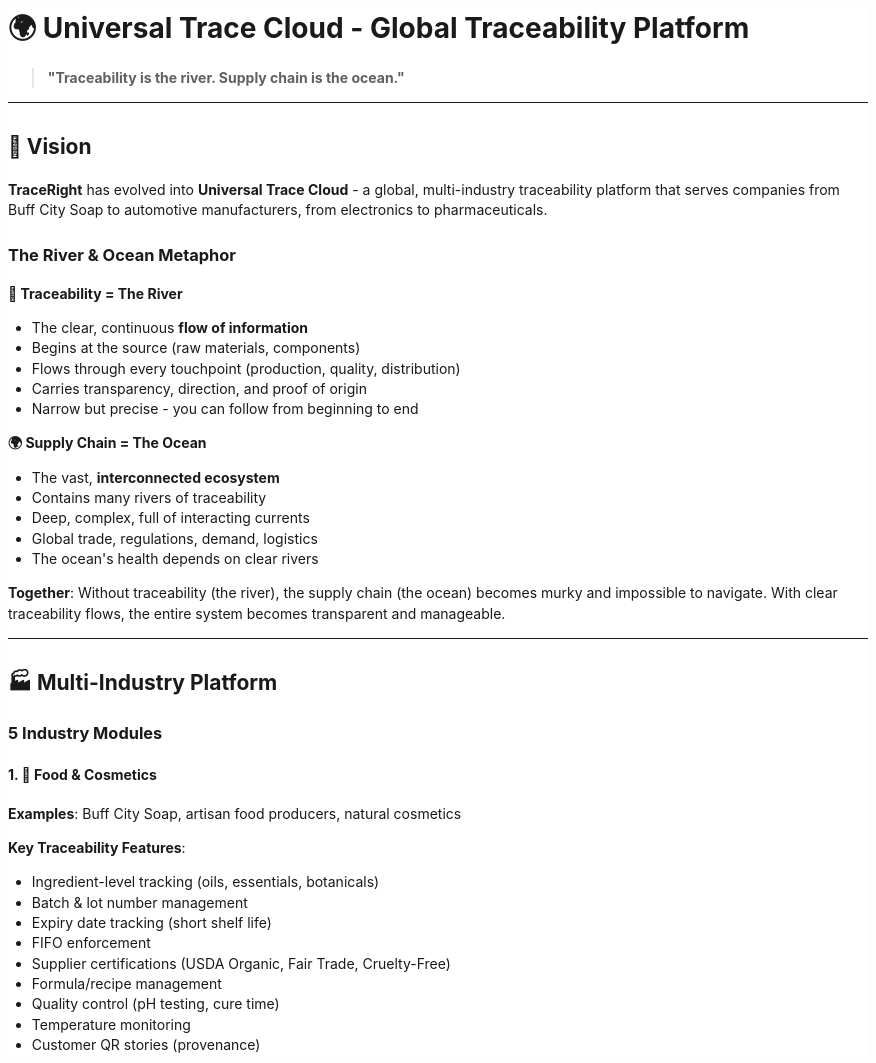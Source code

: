 # 🌍 Universal Trace Cloud - Global Traceability Platform

> **"Traceability is the river. Supply chain is the ocean."**

---

## 🎯 Vision

**TraceRight** has evolved into **Universal Trace Cloud** - a global, multi-industry traceability platform that serves companies from Buff City Soap to automotive manufacturers, from electronics to pharmaceuticals.

### The River & Ocean Metaphor

**🌊 Traceability = The River**
- The clear, continuous **flow of information**
- Begins at the source (raw materials, components)
- Flows through every touchpoint (production, quality, distribution)
- Carries transparency, direction, and proof of origin
- Narrow but precise - you can follow from beginning to end

**🌍 Supply Chain = The Ocean**
- The vast, **interconnected ecosystem**
- Contains many rivers of traceability
- Deep, complex, full of interacting currents
- Global trade, regulations, demand, logistics
- The ocean's health depends on clear rivers

**Together**: Without traceability (the river), the supply chain (the ocean) becomes murky and impossible to navigate. With clear traceability flows, the entire system becomes transparent and manageable.

---

## 🏭 Multi-Industry Platform

### 5 Industry Modules

#### 1. 🧼 Food & Cosmetics
**Examples**: Buff City Soap, artisan food producers, natural cosmetics

**Key Traceability Features**:
- Ingredient-level tracking (oils, essentials, botanicals)
- Batch & lot number management
- Expiry date tracking (short shelf life)
- FIFO enforcement
- Supplier certifications (USDA Organic, Fair Trade, Cruelty-Free)
- Formula/recipe management
- Quality control (pH testing, cure time)
- Temperature monitoring
- Customer QR stories (provenance)
